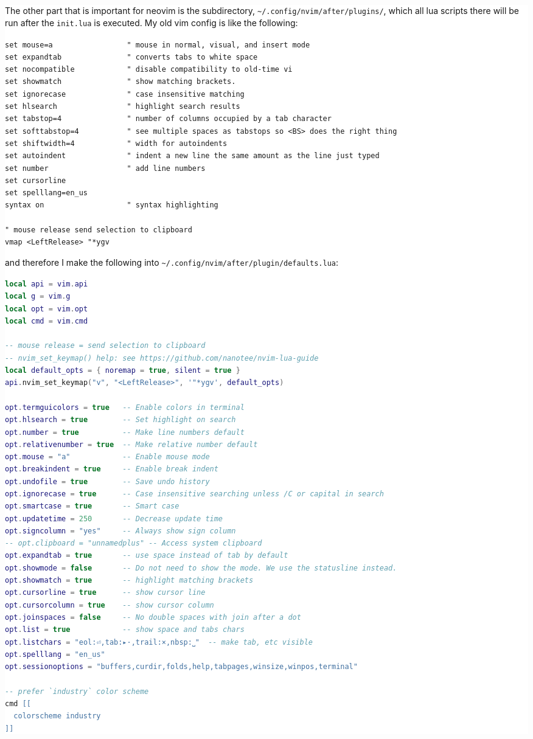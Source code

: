 The other part that is important for neovim is the subdirectory,
`~/.config/nvim/after/plugins/`, which all lua scripts there will be run after
the `init.lua` is executed. My old vim config is like the following:

```vim
set mouse=a                 " mouse in normal, visual, and insert mode
set expandtab               " converts tabs to white space
set nocompatible            " disable compatibility to old-time vi
set showmatch               " show matching brackets.
set ignorecase              " case insensitive matching
set hlsearch                " highlight search results
set tabstop=4               " number of columns occupied by a tab character
set softtabstop=4           " see multiple spaces as tabstops so <BS> does the right thing
set shiftwidth=4            " width for autoindents
set autoindent              " indent a new line the same amount as the line just typed
set number                  " add line numbers
set cursorline
set spelllang=en_us
syntax on                   " syntax highlighting

" mouse release send selection to clipboard
vmap <LeftRelease> "*ygv
```

and therefore I make the following into `~/.config/nvim/after/plugin/defaults.lua`:

```lua
local api = vim.api
local g = vim.g
local opt = vim.opt
local cmd = vim.cmd

-- mouse release = send selection to clipboard
-- nvim_set_keymap() help: see https://github.com/nanotee/nvim-lua-guide
local default_opts = { noremap = true, silent = true }
api.nvim_set_keymap("v", "<LeftRelease>", '"*ygv', default_opts)

opt.termguicolors = true   -- Enable colors in terminal
opt.hlsearch = true        -- Set highlight on search
opt.number = true          -- Make line numbers default
opt.relativenumber = true  -- Make relative number default
opt.mouse = "a"            -- Enable mouse mode
opt.breakindent = true     -- Enable break indent
opt.undofile = true        -- Save undo history
opt.ignorecase = true      -- Case insensitive searching unless /C or capital in search
opt.smartcase = true       -- Smart case
opt.updatetime = 250       -- Decrease update time
opt.signcolumn = "yes"     -- Always show sign column
-- opt.clipboard = "unnamedplus" -- Access system clipboard
opt.expandtab = true       -- use space instead of tab by default
opt.showmode = false       -- Do not need to show the mode. We use the statusline instead.
opt.showmatch = true       -- highlight matching brackets
opt.cursorline = true      -- show cursor line
opt.cursorcolumn = true    -- show cursor column
opt.joinspaces = false     -- No double spaces with join after a dot
opt.list = true            -- show space and tabs chars
opt.listchars = "eol:⏎,tab:▸·,trail:×,nbsp:⎵"  -- make tab, etc visible
opt.spelllang = "en_us"
opt.sessionoptions = "buffers,curdir,folds,help,tabpages,winsize,winpos,terminal"

-- prefer `industry` color scheme
cmd [[
  colorscheme industry
]]
```
